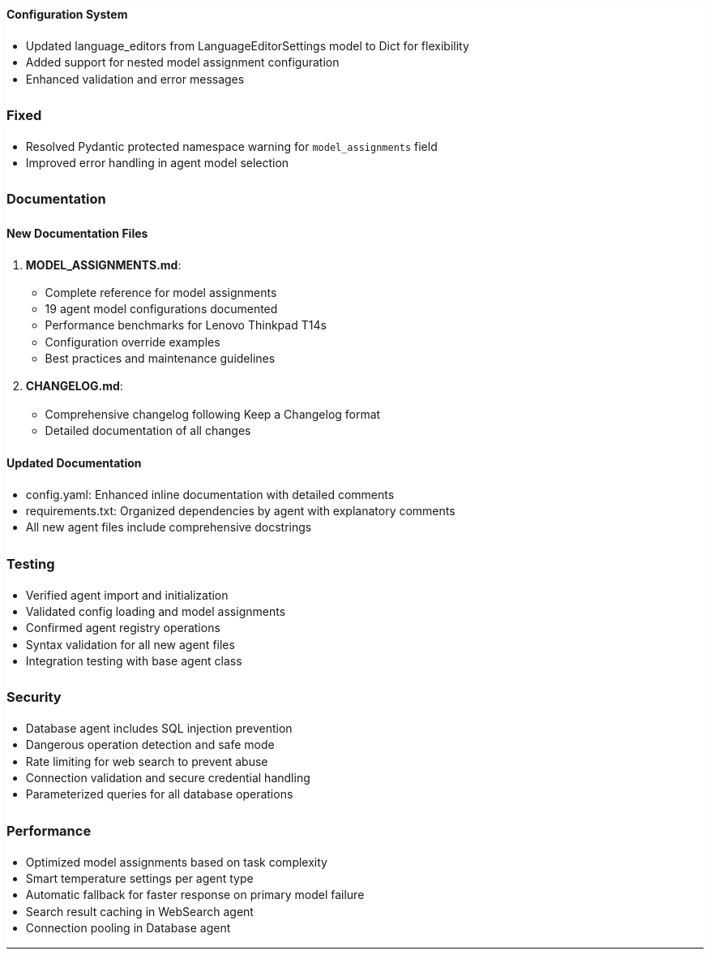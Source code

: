 #### Configuration System
- Updated language_editors from LanguageEditorSettings model to Dict for flexibility
- Added support for nested model assignment configuration
- Enhanced validation and error messages

### Fixed
- Resolved Pydantic protected namespace warning for `model_assignments` field
- Improved error handling in agent model selection

### Documentation

#### New Documentation Files
1. **MODEL_ASSIGNMENTS.md**: 
   - Complete reference for model assignments
   - 19 agent model configurations documented
   - Performance benchmarks for Lenovo Thinkpad T14s
   - Configuration override examples
   - Best practices and maintenance guidelines

2. **CHANGELOG.md**: 
   - Comprehensive changelog following Keep a Changelog format
   - Detailed documentation of all changes

#### Updated Documentation
- config.yaml: Enhanced inline documentation with detailed comments
- requirements.txt: Organized dependencies by agent with explanatory comments
- All new agent files include comprehensive docstrings

### Testing
- Verified agent import and initialization
- Validated config loading and model assignments
- Confirmed agent registry operations
- Syntax validation for all new agent files
- Integration testing with base agent class

### Security
- Database agent includes SQL injection prevention
- Dangerous operation detection and safe mode
- Rate limiting for web search to prevent abuse
- Connection validation and secure credential handling
- Parameterized queries for all database operations

### Performance
- Optimized model assignments based on task complexity
- Smart temperature settings per agent type
- Automatic fallback for faster response on primary model failure
- Search result caching in WebSearch agent
- Connection pooling in Database agent

---
